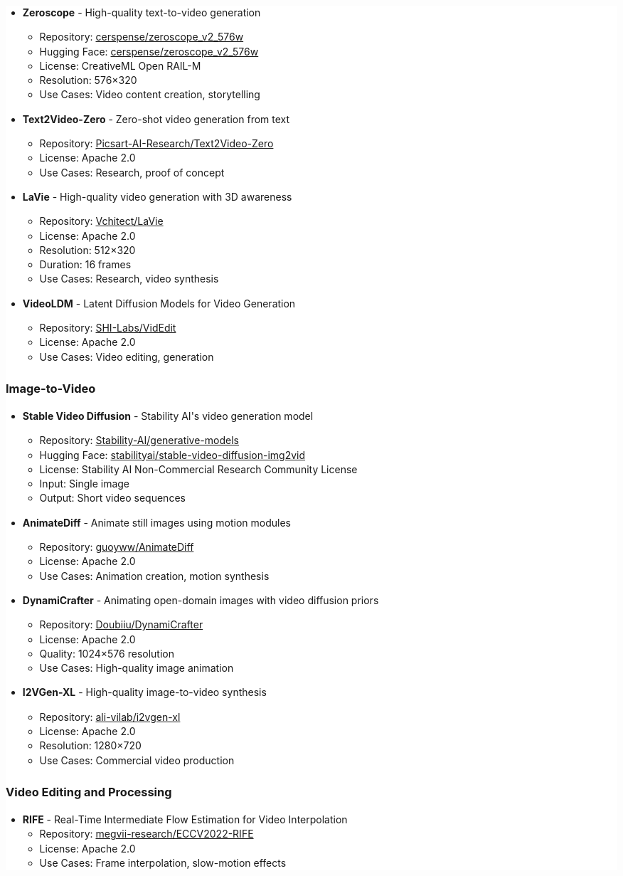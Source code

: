 - **Zeroscope** - High-quality text-to-video generation
  - Repository: [cerspense/zeroscope_v2_576w](https://github.com/ExponentialML/Text-To-Video-Finetuning)
  - Hugging Face: [cerspense/zeroscope_v2_576w](https://huggingface.co/cerspense/zeroscope_v2_576w)
  - License: CreativeML Open RAIL-M
  - Resolution: 576×320
  - Use Cases: Video content creation, storytelling

- **Text2Video-Zero** - Zero-shot video generation from text
  - Repository: [Picsart-AI-Research/Text2Video-Zero](https://github.com/Picsart-AI-Research/Text2Video-Zero)
  - License: Apache 2.0
  - Use Cases: Research, proof of concept

- **LaVie** - High-quality video generation with 3D awareness
  - Repository: [Vchitect/LaVie](https://github.com/Vchitect/LaVie)
  - License: Apache 2.0
  - Resolution: 512×320
  - Duration: 16 frames
  - Use Cases: Research, video synthesis

- **VideoLDM** - Latent Diffusion Models for Video Generation
  - Repository: [SHI-Labs/VidEdit](https://github.com/SHI-Labs/VidEdit)
  - License: Apache 2.0
  - Use Cases: Video editing, generation

### Image-to-Video
- **Stable Video Diffusion** - Stability AI's video generation model
  - Repository: [Stability-AI/generative-models](https://github.com/Stability-AI/generative-models)
  - Hugging Face: [stabilityai/stable-video-diffusion-img2vid](https://huggingface.co/stabilityai/stable-video-diffusion-img2vid)
  - License: Stability AI Non-Commercial Research Community License
  - Input: Single image
  - Output: Short video sequences

- **AnimateDiff** - Animate still images using motion modules
  - Repository: [guoyww/AnimateDiff](https://github.com/guoyww/AnimateDiff)
  - License: Apache 2.0
  - Use Cases: Animation creation, motion synthesis

- **DynamiCrafter** - Animating open-domain images with video diffusion priors
  - Repository: [Doubiiu/DynamiCrafter](https://github.com/Doubiiu/DynamiCrafter)
  - License: Apache 2.0
  - Quality: 1024×576 resolution
  - Use Cases: High-quality image animation

- **I2VGen-XL** - High-quality image-to-video synthesis
  - Repository: [ali-vilab/i2vgen-xl](https://github.com/ali-vilab/i2vgen-xl)
  - License: Apache 2.0
  - Resolution: 1280×720
  - Use Cases: Commercial video production

### Video Editing and Processing
- **RIFE** - Real-Time Intermediate Flow Estimation for Video Interpolation
  - Repository: [megvii-research/ECCV2022-RIFE](https://github.com/megvii-research/ECCV2022-RIFE)
  - License: Apache 2.0
  - Use Cases: Frame interpolation, slow-motion effects
